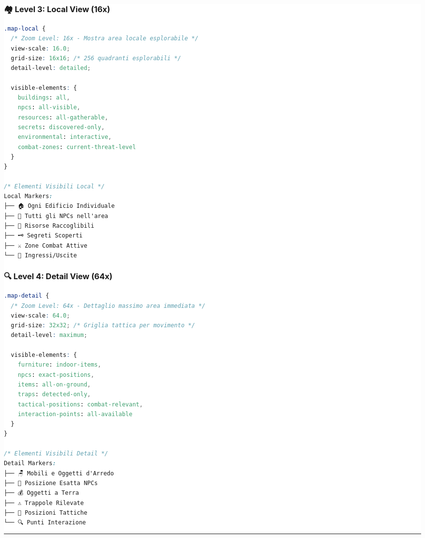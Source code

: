 ### **🏘️ Level 3: Local View (16x)**
```css
.map-local {
  /* Zoom Level: 16x - Mostra area locale esplorabile */
  view-scale: 16.0;
  grid-size: 16x16; /* 256 quadranti esplorabili */
  detail-level: detailed;
  
  visible-elements: {
    buildings: all,
    npcs: all-visible,
    resources: all-gatherable,
    secrets: discovered-only,
    environmental: interactive,
    combat-zones: current-threat-level
  }
}

/* Elementi Visibili Local */
Local Markers:
├── 🏠 Ogni Edificio Individuale
├── 👤 Tutti gli NPCs nell'area
├── 🌿 Risorse Raccoglibili
├── 🗝️ Segreti Scoperti
├── ⚔️ Zone Combat Attive
└── 🚪 Ingressi/Uscite
```

### **🔍 Level 4: Detail View (64x)**
```css
.map-detail {
  /* Zoom Level: 64x - Dettaglio massimo area immediata */
  view-scale: 64.0;
  grid-size: 32x32; /* Griglia tattica per movimento */
  detail-level: maximum;
  
  visible-elements: {
    furniture: indoor-items,
    npcs: exact-positions,
    items: all-on-ground,
    traps: detected-only,
    tactical-positions: combat-relevant,
    interaction-points: all-available
  }
}

/* Elementi Visibili Detail */
Detail Markers:
├── 🪑 Mobili e Oggetti d'Arredo
├── 👥 Posizione Esatta NPCs
├── 💰 Oggetti a Terra
├── ⚠️ Trappole Rilevate
├── 🎯 Posizioni Tattiche
└── 🔍 Punti Interazione
```

---